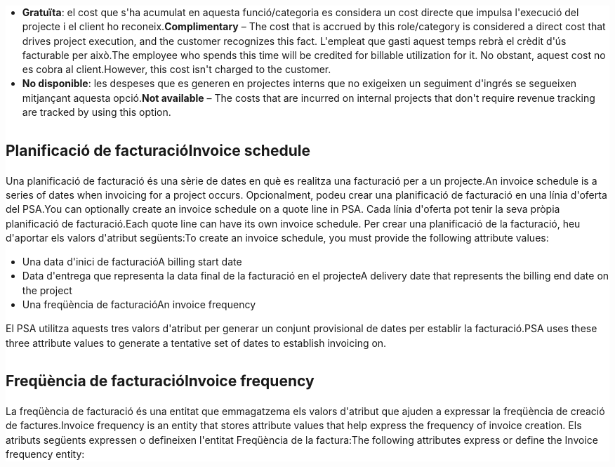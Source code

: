 - <span data-ttu-id="5bb89-187">**Gratuïta**: el cost que s'ha acumulat en aquesta funció/categoria es considera un cost directe que impulsa l'execució del projecte i el client ho reconeix.</span><span class="sxs-lookup"><span data-stu-id="5bb89-187">**Complimentary** – The cost that is accrued by this role/category is considered a direct cost that drives project execution, and the customer recognizes this fact.</span></span> <span data-ttu-id="5bb89-188">L'empleat que gasti aquest temps rebrà el crèdit d'ús facturable per això.</span><span class="sxs-lookup"><span data-stu-id="5bb89-188">The employee who spends this time will be credited for billable utilization for it.</span></span> <span data-ttu-id="5bb89-189">No obstant, aquest cost no es cobra al client.</span><span class="sxs-lookup"><span data-stu-id="5bb89-189">However, this cost isn't charged to the customer.</span></span>
- <span data-ttu-id="5bb89-190">**No disponible**: les despeses que es generen en projectes interns que no exigeixen un seguiment d'ingrés se segueixen mitjançant aquesta opció.</span><span class="sxs-lookup"><span data-stu-id="5bb89-190">**Not available** – The costs that are incurred on internal projects that don't require revenue tracking are tracked by using this option.</span></span>

## <a name="invoice-schedule"></a><span data-ttu-id="5bb89-191">Planificació de facturació</span><span class="sxs-lookup"><span data-stu-id="5bb89-191">Invoice schedule</span></span>

<span data-ttu-id="5bb89-192">Una planificació de facturació és una sèrie de dates en què es realitza una facturació per a un projecte.</span><span class="sxs-lookup"><span data-stu-id="5bb89-192">An invoice schedule is a series of dates when invoicing for a project occurs.</span></span> <span data-ttu-id="5bb89-193">Opcionalment, podeu crear una planificació de facturació en una línia d'oferta del PSA.</span><span class="sxs-lookup"><span data-stu-id="5bb89-193">You can optionally create an invoice schedule on a quote line in PSA.</span></span> <span data-ttu-id="5bb89-194">Cada línia d'oferta pot tenir la seva pròpia planificació de facturació.</span><span class="sxs-lookup"><span data-stu-id="5bb89-194">Each quote line can have its own invoice schedule.</span></span> <span data-ttu-id="5bb89-195">Per crear una planificació de la facturació, heu d'aportar els valors d'atribut següents:</span><span class="sxs-lookup"><span data-stu-id="5bb89-195">To create an invoice schedule, you must provide the following attribute values:</span></span>

- <span data-ttu-id="5bb89-196">Una data d'inici de facturació</span><span class="sxs-lookup"><span data-stu-id="5bb89-196">A billing start date</span></span> 
- <span data-ttu-id="5bb89-197">Data d'entrega que representa la data final de la facturació en el projecte</span><span class="sxs-lookup"><span data-stu-id="5bb89-197">A delivery date that represents the billing end date on the project</span></span>
- <span data-ttu-id="5bb89-198">Una freqüència de facturació</span><span class="sxs-lookup"><span data-stu-id="5bb89-198">An invoice frequency</span></span>

<span data-ttu-id="5bb89-199">El PSA utilitza aquests tres valors d'atribut per generar un conjunt provisional de dates per establir la facturació.</span><span class="sxs-lookup"><span data-stu-id="5bb89-199">PSA uses these three attribute values to generate a tentative set of dates to establish invoicing on.</span></span>

## <a name="invoice-frequency"></a><span data-ttu-id="5bb89-200">Freqüència de facturació</span><span class="sxs-lookup"><span data-stu-id="5bb89-200">Invoice frequency</span></span>

<span data-ttu-id="5bb89-201">La freqüència de facturació és una entitat que emmagatzema els valors d'atribut que ajuden a expressar la freqüència de creació de factures.</span><span class="sxs-lookup"><span data-stu-id="5bb89-201">Invoice frequency is an entity that stores attribute values that help express the frequency of invoice creation.</span></span> <span data-ttu-id="5bb89-202">Els atributs següents expressen o defineixen l'entitat Freqüència de la factura:</span><span class="sxs-lookup"><span data-stu-id="5bb89-202">The following attributes express or define the Invoice frequency entity:</span></span>
